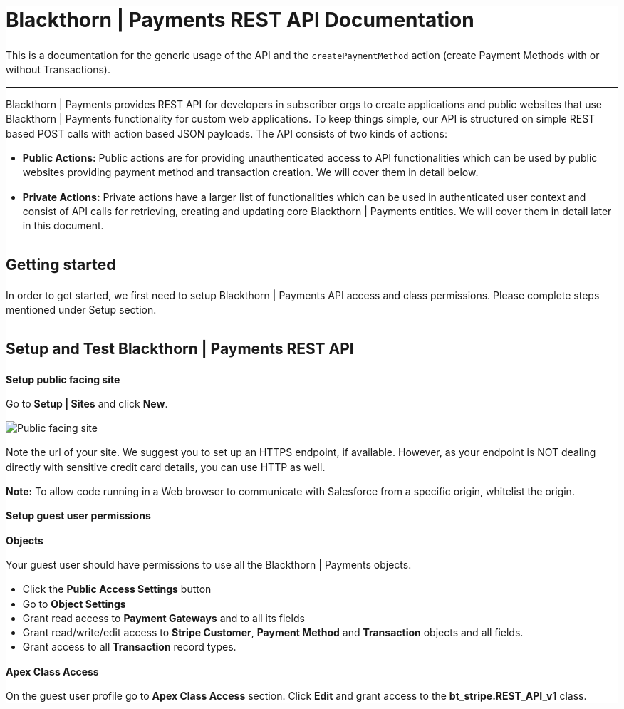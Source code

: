 # Blackthorn | Payments REST API Documentation


This is a documentation for the generic usage of the API and the `createPaymentMethod` action (create Payment Methods with or without Transactions).

-------------------------------------
  Blackthorn | Payments provides REST API for developers in subscriber orgs to create applications and public websites that use Blackthorn | Payments functionality for custom web applications. To keep things simple, our API is structured on simple REST based POST calls with action based JSON payloads. The API consists of two kinds of actions:
  
  * **Public Actions:** Public actions are for providing unauthenticated access to API functionalities which can be used by public websites providing payment method and transaction creation. We will cover them in detail below.
  
  * **Private Actions:** Private actions have a larger list of functionalities which can be used in authenticated user context and consist of API calls for retrieving, creating and updating core Blackthorn | Payments entities. We will cover them in detail later in this document.
  
**Getting started**
-------------------
  In order to get started, we first need to setup Blackthorn | Payments API access and class permissions. Please complete steps mentioned under Setup section.
  
**Setup and Test Blackthorn | Payments REST API**
-------------------

**Setup public facing site**

  Go to __Setup | Sites__ and click __New__.

  ![Public facing site](site1.png)

  Note the url of your site. We suggest you to set up an HTTPS endpoint, if available. However, as your endpoint is NOT dealing directly with sensitive credit card details, you can use HTTP as well.
  
  **Note:** To allow code running in a Web browser to communicate with Salesforce from a specific origin, whitelist the origin.

**Setup guest user permissions**

**Objects**

  Your guest user should have permissions to use all the Blackthorn | Payments objects.

  * Click the __Public Access Settings__ button
  * Go to __Object Settings__
  * Grant read access to __Payment Gateways__ and to all its fields
  * Grant read/write/edit access to __Stripe Customer__, __Payment Method__ and __Transaction__ objects and all fields. 
  * Grant access to all __Transaction__ record types.

**Apex Class Access**

  On the guest user profile go to __Apex Class Access__ section.
  Click __Edit__ and grant access to the __bt_stripe.REST_API_v1__ class.
